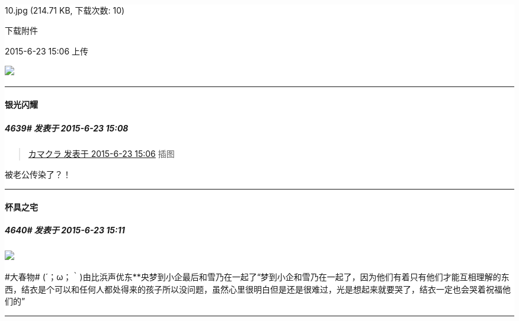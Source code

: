 

10.jpg
(214.71 KB, 下载次数: 10)




下载附件


2015-6-23 15:06 上传









<img src="http://img.saraba1st.com/forum/201506/23/150642o4yarcct1jjccz4h.jpg" referrerpolicy="no-referrer">












-----

####  银光闪耀  
##### 4639#       发表于 2015-6-23 15:08



<blockquote><a href="httphttps://bbs.saraba1st.com/2b/forum.php?mod=redirect&amp;amp;goto=findpost&amp;amp;pid=29339150&amp;amp;ptid=1108194" target="_blank">カマクラ 发表于 2015-6-23 15:06</a>
插图</blockquote>
被老公传染了？！







-----

####  杯具之宅  
##### 4640#       发表于 2015-6-23 15:11



<img src="http://i1.tietuku.com/be3801a3eb10d3fd.jpg" referrerpolicy="no-referrer">

#大春物# (´；ω；｀)由比浜声优东**央梦到小企最后和雪乃在一起了“梦到小企和雪乃在一起了，因为他们有着只有他们才能互相理解的东西，结衣是个可以和任何人都处得来的孩子所以没问题，虽然心里很明白但是还是很难过，光是想起来就要哭了，结衣一定也会哭着祝福他们的”







-----
